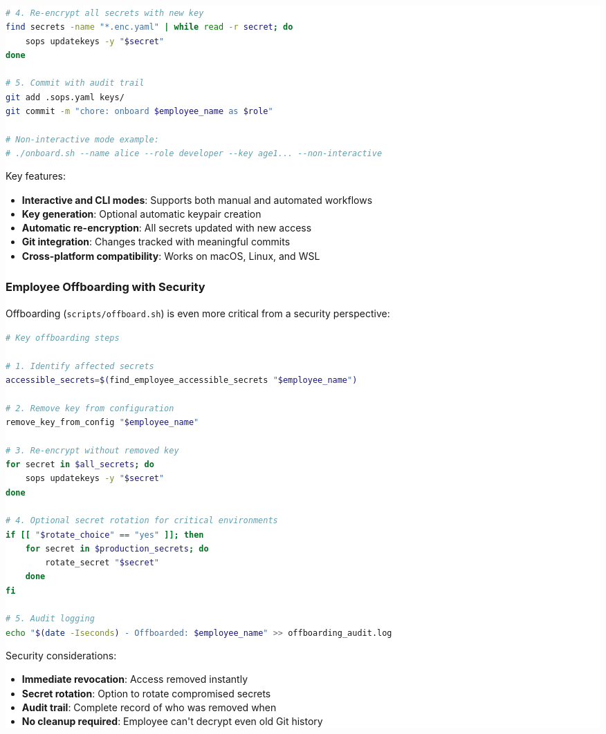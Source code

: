 ```bash
# 4. Re-encrypt all secrets with new key
find secrets -name "*.enc.yaml" | while read -r secret; do
    sops updatekeys -y "$secret"
done

# 5. Commit with audit trail
git add .sops.yaml keys/
git commit -m "chore: onboard $employee_name as $role"

# Non-interactive mode example:
# ./onboard.sh --name alice --role developer --key age1... --non-interactive
```

Key features:
- **Interactive and CLI modes**: Supports both manual and automated workflows
- **Key generation**: Optional automatic keypair creation
- **Automatic re-encryption**: All secrets updated with new access
- **Git integration**: Changes tracked with meaningful commits
- **Cross-platform compatibility**: Works on macOS, Linux, and WSL

### Employee Offboarding with Security

Offboarding (`scripts/offboard.sh`) is even more critical from a security perspective:

```bash
# Key offboarding steps

# 1. Identify affected secrets
accessible_secrets=$(find_employee_accessible_secrets "$employee_name")

# 2. Remove key from configuration
remove_key_from_config "$employee_name"

# 3. Re-encrypt without removed key
for secret in $all_secrets; do
    sops updatekeys -y "$secret"
done

# 4. Optional secret rotation for critical environments
if [[ "$rotate_choice" == "yes" ]]; then
    for secret in $production_secrets; do
        rotate_secret "$secret"
    done
fi

# 5. Audit logging
echo "$(date -Iseconds) - Offboarded: $employee_name" >> offboarding_audit.log
```

Security considerations:
- **Immediate revocation**: Access removed instantly
- **Secret rotation**: Option to rotate compromised secrets
- **Audit trail**: Complete record of who was removed when
- **No cleanup required**: Employee can't decrypt even old Git history
